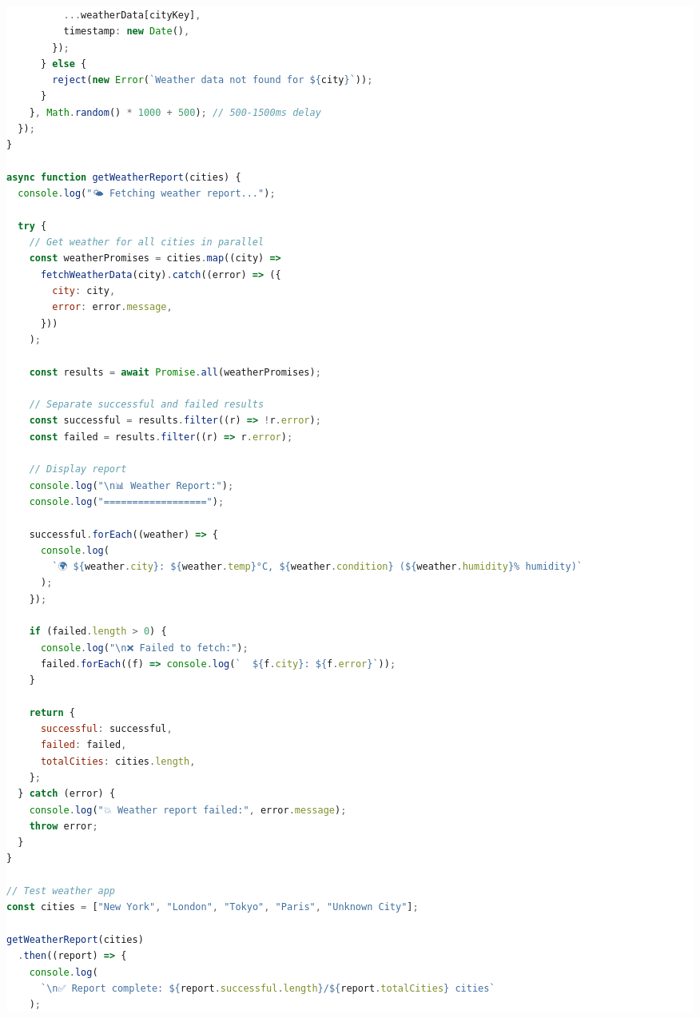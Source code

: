 ```javascript
          ...weatherData[cityKey],
          timestamp: new Date(),
        });
      } else {
        reject(new Error(`Weather data not found for ${city}`));
      }
    }, Math.random() * 1000 + 500); // 500-1500ms delay
  });
}

async function getWeatherReport(cities) {
  console.log("🌤️ Fetching weather report...");

  try {
    // Get weather for all cities in parallel
    const weatherPromises = cities.map((city) =>
      fetchWeatherData(city).catch((error) => ({
        city: city,
        error: error.message,
      }))
    );

    const results = await Promise.all(weatherPromises);

    // Separate successful and failed results
    const successful = results.filter((r) => !r.error);
    const failed = results.filter((r) => r.error);

    // Display report
    console.log("\n📊 Weather Report:");
    console.log("==================");

    successful.forEach((weather) => {
      console.log(
        `🌍 ${weather.city}: ${weather.temp}°C, ${weather.condition} (${weather.humidity}% humidity)`
      );
    });

    if (failed.length > 0) {
      console.log("\n❌ Failed to fetch:");
      failed.forEach((f) => console.log(`  ${f.city}: ${f.error}`));
    }

    return {
      successful: successful,
      failed: failed,
      totalCities: cities.length,
    };
  } catch (error) {
    console.log("💥 Weather report failed:", error.message);
    throw error;
  }
}

// Test weather app
const cities = ["New York", "London", "Tokyo", "Paris", "Unknown City"];

getWeatherReport(cities)
  .then((report) => {
    console.log(
      `\n✅ Report complete: ${report.successful.length}/${report.totalCities} cities`
    );
```